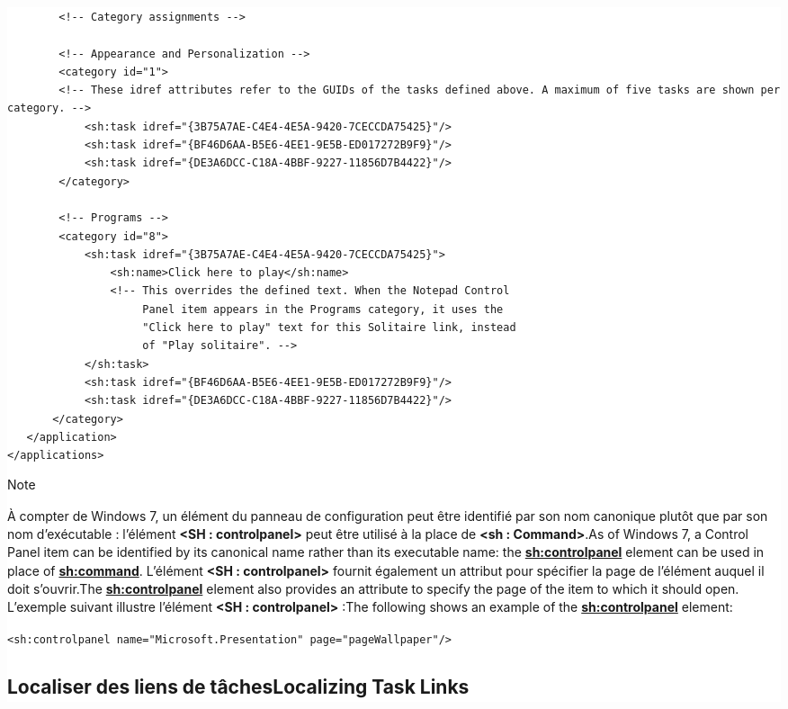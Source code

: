 ```
        <!-- Category assignments -->

        <!-- Appearance and Personalization -->
        <category id="1"> 
        <!-- These idref attributes refer to the GUIDs of the tasks defined above. A maximum of five tasks are shown per category. -->
            <sh:task idref="{3B75A7AE-C4E4-4E5A-9420-7CECCDA75425}"/>   
            <sh:task idref="{BF46D6AA-B5E6-4EE1-9E5B-ED017272B9F9}"/>
            <sh:task idref="{DE3A6DCC-C18A-4BBF-9227-11856D7B4422}"/>
        </category>
        
        <!-- Programs -->
        <category id="8"> 
            <sh:task idref="{3B75A7AE-C4E4-4E5A-9420-7CECCDA75425}">
                <sh:name>Click here to play</sh:name>
                <!-- This overrides the defined text. When the Notepad Control 
                     Panel item appears in the Programs category, it uses the 
                     "Click here to play" text for this Solitaire link, instead 
                     of "Play solitaire". -->
            </sh:task>
            <sh:task idref="{BF46D6AA-B5E6-4EE1-9E5B-ED017272B9F9}"/>
            <sh:task idref="{DE3A6DCC-C18A-4BBF-9227-11856D7B4422}"/>
       </category>
   </application>
</applications>
```



> [!Note]  
> <span data-ttu-id="95c80-136">À compter de Windows 7, un élément du panneau de configuration peut être identifié par son nom canonique plutôt que par son nom d’exécutable : l’élément **<SH : controlpanel>** peut être utilisé à la place de **<sh : Command>**.</span><span class="sxs-lookup"><span data-stu-id="95c80-136">As of Windows 7, a Control Panel item can be identified by its canonical name rather than its executable name: the **<sh:controlpanel>** element can be used in place of **<sh:command>**.</span></span> <span data-ttu-id="95c80-137">L’élément **<SH : controlpanel>** fournit également un attribut pour spécifier la page de l’élément auquel il doit s’ouvrir.</span><span class="sxs-lookup"><span data-stu-id="95c80-137">The **<sh:controlpanel>** element also provides an attribute to specify the page of the item to which it should open.</span></span> <span data-ttu-id="95c80-138">L’exemple suivant illustre l’élément **<SH : controlpanel>** :</span><span class="sxs-lookup"><span data-stu-id="95c80-138">The following shows an example of the **<sh:controlpanel>** element:</span></span>

 


```
<sh:controlpanel name="Microsoft.Presentation" page="pageWallpaper"/>
```



## <a name="localizing-task-links"></a><span data-ttu-id="95c80-139">Localiser des liens de tâches</span><span class="sxs-lookup"><span data-stu-id="95c80-139">Localizing Task Links</span></span>

